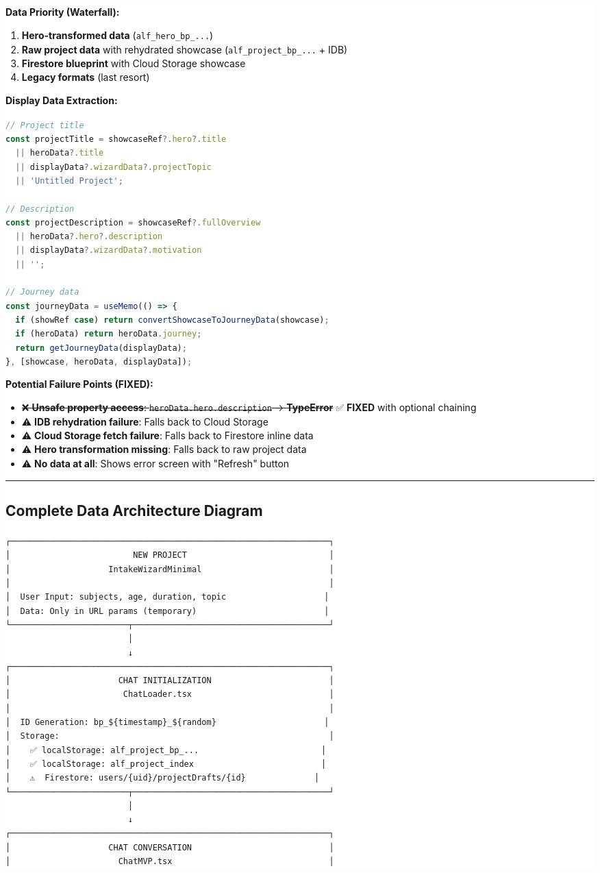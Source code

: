 **Data Priority (Waterfall):**
1. **Hero-transformed data** (`alf_hero_bp_...`)
2. **Raw project data** with rehydrated showcase (`alf_project_bp_...` + IDB)
3. **Firestore blueprint** with Cloud Storage showcase
4. **Legacy formats** (last resort)

**Display Data Extraction:**
```javascript
// Project title
const projectTitle = showcaseRef?.hero?.title
  || heroData?.title
  || displayData?.wizardData?.projectTopic
  || 'Untitled Project';

// Description
const projectDescription = showcaseRef?.fullOverview
  || heroData?.hero?.description
  || displayData?.wizardData?.motivation
  || '';

// Journey data
const journeyData = useMemo(() => {
  if (showRef case) return convertShowcaseToJourneyData(showcase);
  if (heroData) return heroData.journey;
  return getJourneyData(displayData);
}, [showcase, heroData, displayData]);
```

**Potential Failure Points (FIXED):**
- ~~❌ **Unsafe property access**: `heroData.hero.description` → **TypeError**~~ ✅ **FIXED** with optional chaining
- ⚠️ **IDB rehydration failure**: Falls back to Cloud Storage
- ⚠️ **Cloud Storage fetch failure**: Falls back to Firestore inline data
- ⚠️ **Hero transformation missing**: Falls back to raw project data
- ⚠️ **No data at all**: Shows error screen with "Refresh" button

---

## Complete Data Architecture Diagram

```
┌─────────────────────────────────────────────────────────────────┐
│                         NEW PROJECT                             │
│                    IntakeWizardMinimal                          │
│                                                                 │
│  User Input: subjects, age, duration, topic                    │
│  Data: Only in URL params (temporary)                          │
└────────────────────────┬────────────────────────────────────────┘
                         │
                         ↓
┌─────────────────────────────────────────────────────────────────┐
│                      CHAT INITIALIZATION                        │
│                       ChatLoader.tsx                            │
│                                                                 │
│  ID Generation: bp_${timestamp}_${random}                      │
│  Storage:                                                       │
│    ✅ localStorage: alf_project_bp_...                         │
│    ✅ localStorage: alf_project_index                          │
│    ⚠️  Firestore: users/{uid}/projectDrafts/{id}              │
└────────────────────────┬────────────────────────────────────────┘
                         │
                         ↓
┌─────────────────────────────────────────────────────────────────┐
│                    CHAT CONVERSATION                            │
│                      ChatMVP.tsx                                │
```